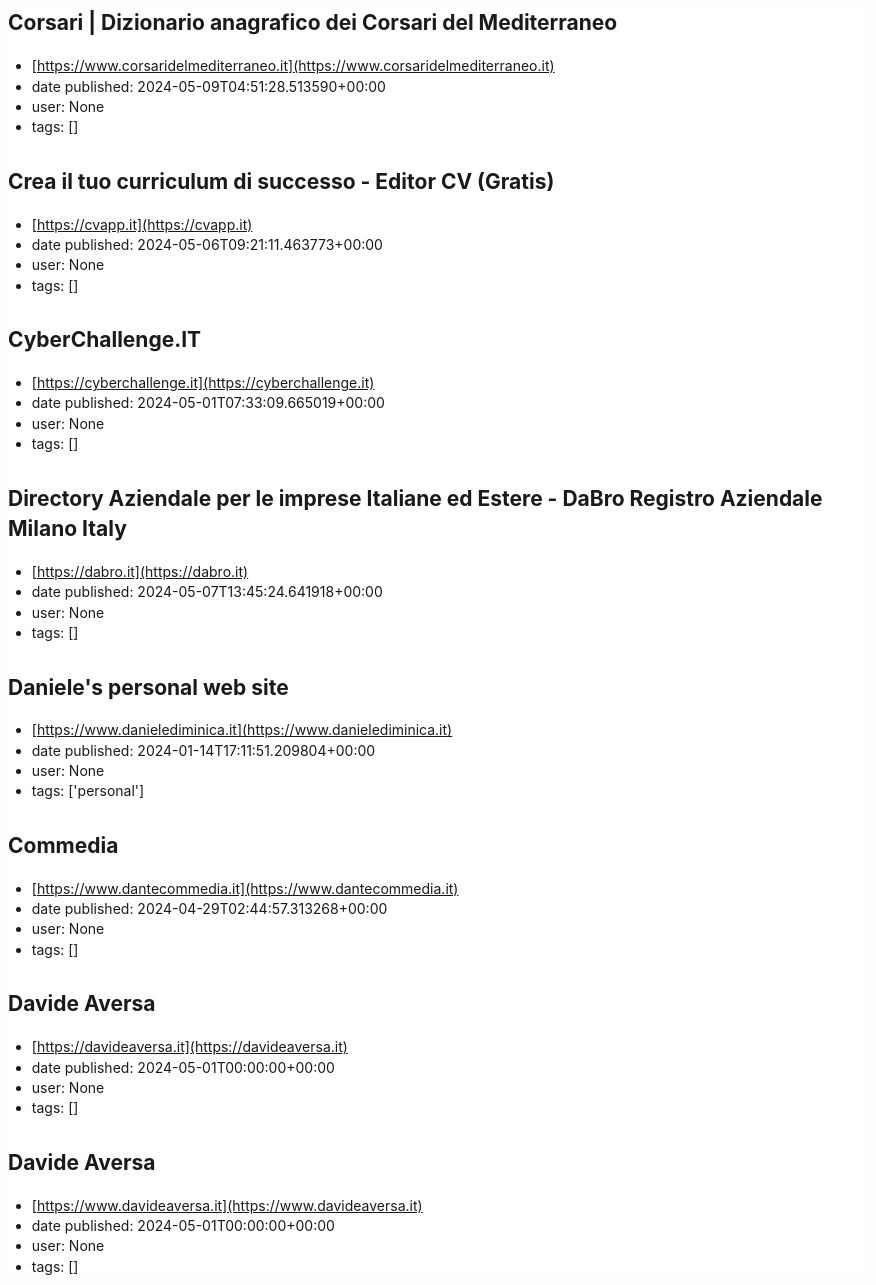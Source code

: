 ## Corsari | Dizionario anagrafico dei Corsari del Mediterraneo
 - [https://www.corsaridelmediterraneo.it](https://www.corsaridelmediterraneo.it)
 - date published: 2024-05-09T04:51:28.513590+00:00
 - user: None
 - tags: []

## Crea il tuo curriculum di successo - Editor CV (Gratis)
 - [https://cvapp.it](https://cvapp.it)
 - date published: 2024-05-06T09:21:11.463773+00:00
 - user: None
 - tags: []

## CyberChallenge.IT
 - [https://cyberchallenge.it](https://cyberchallenge.it)
 - date published: 2024-05-01T07:33:09.665019+00:00
 - user: None
 - tags: []

## Directory Aziendale per le imprese Italiane ed Estere - DaBro Registro Aziendale Milano Italy
 - [https://dabro.it](https://dabro.it)
 - date published: 2024-05-07T13:45:24.641918+00:00
 - user: None
 - tags: []

## Daniele's personal web site
 - [https://www.danielediminica.it](https://www.danielediminica.it)
 - date published: 2024-01-14T17:11:51.209804+00:00
 - user: None
 - tags: ['personal']

## Commedia
 - [https://www.dantecommedia.it](https://www.dantecommedia.it)
 - date published: 2024-04-29T02:44:57.313268+00:00
 - user: None
 - tags: []

## Davide Aversa
 - [https://davideaversa.it](https://davideaversa.it)
 - date published: 2024-05-01T00:00:00+00:00
 - user: None
 - tags: []

## Davide Aversa
 - [https://www.davideaversa.it](https://www.davideaversa.it)
 - date published: 2024-05-01T00:00:00+00:00
 - user: None
 - tags: []
